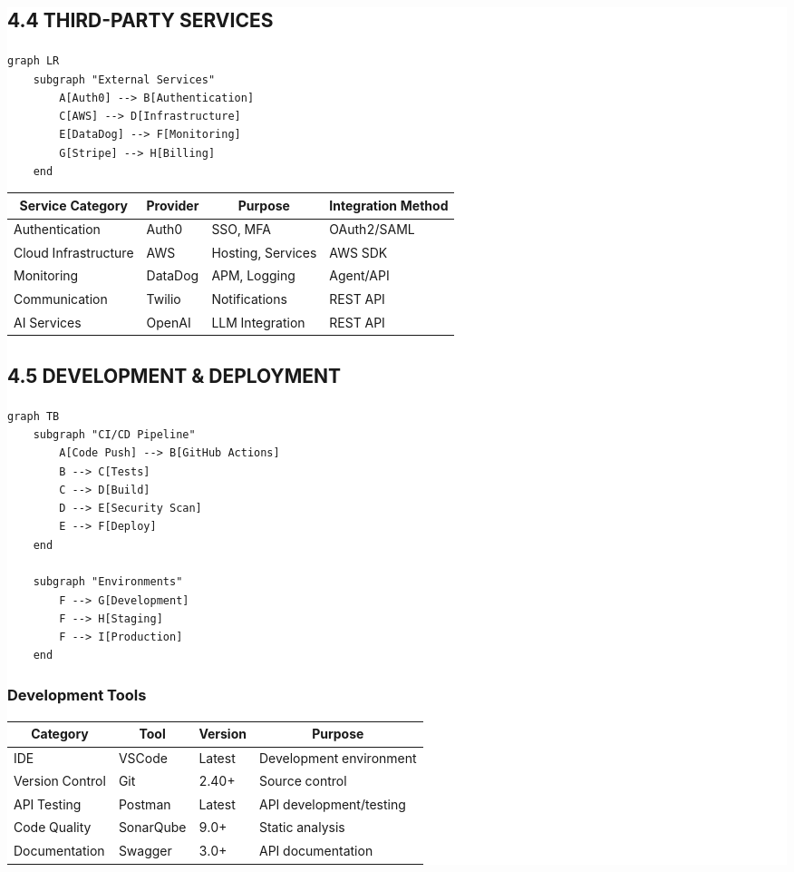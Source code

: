 ## 4.4 THIRD-PARTY SERVICES

```mermaid
graph LR
    subgraph "External Services"
        A[Auth0] --> B[Authentication]
        C[AWS] --> D[Infrastructure]
        E[DataDog] --> F[Monitoring]
        G[Stripe] --> H[Billing]
    end
```

| Service Category | Provider | Purpose | Integration Method |
|-----------------|----------|----------|-------------------|
| Authentication | Auth0 | SSO, MFA | OAuth2/SAML |
| Cloud Infrastructure | AWS | Hosting, Services | AWS SDK |
| Monitoring | DataDog | APM, Logging | Agent/API |
| Communication | Twilio | Notifications | REST API |
| AI Services | OpenAI | LLM Integration | REST API |

## 4.5 DEVELOPMENT & DEPLOYMENT

```mermaid
graph TB
    subgraph "CI/CD Pipeline"
        A[Code Push] --> B[GitHub Actions]
        B --> C[Tests]
        C --> D[Build]
        D --> E[Security Scan]
        E --> F[Deploy]
    end
    
    subgraph "Environments"
        F --> G[Development]
        F --> H[Staging]
        F --> I[Production]
    end
```

### Development Tools

| Category | Tool | Version | Purpose |
|----------|------|---------|----------|
| IDE | VSCode | Latest | Development environment |
| Version Control | Git | 2.40+ | Source control |
| API Testing | Postman | Latest | API development/testing |
| Code Quality | SonarQube | 9.0+ | Static analysis |
| Documentation | Swagger | 3.0+ | API documentation |
